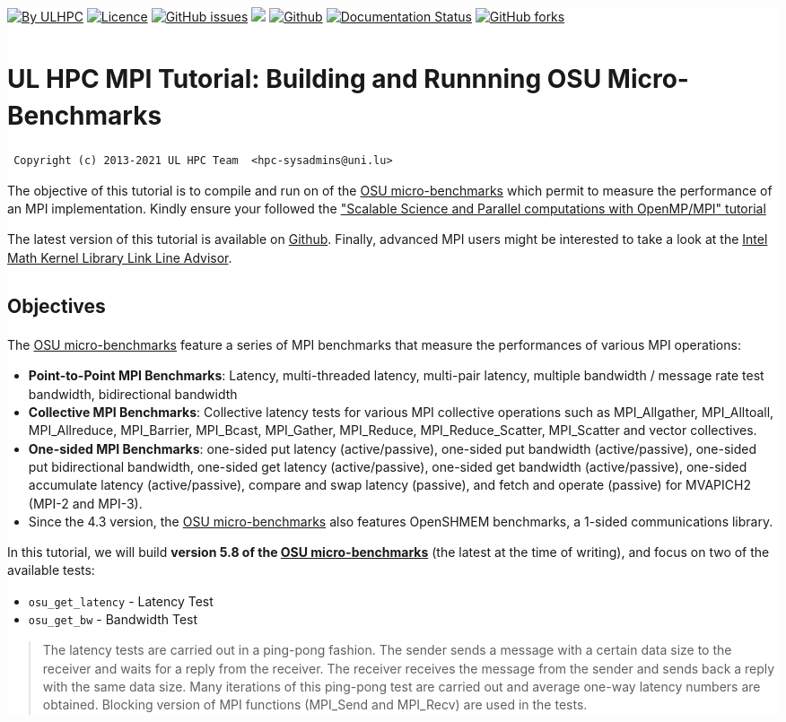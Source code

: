 [![By ULHPC](https://img.shields.io/badge/by-ULHPC-blue.svg)](https://hpc.uni.lu) [![Licence](https://img.shields.io/badge/license-GPL--3.0-blue.svg)](http://www.gnu.org/licenses/gpl-3.0.html) [![GitHub issues](https://img.shields.io/github/issues/ULHPC/tutorials.svg)](https://github.com/ULHPC/tutorials/issues/) [![](https://img.shields.io/badge/slides-PDF-red.svg)](https://github.com/ULHPC/tutorials/raw/devel/parallel/basics/slides.pdf) [![Github](https://img.shields.io/badge/sources-github-green.svg)](https://github.com/ULHPC/tutorials/tree/devel/parallel/mpi/OSU_MicroBenchmarks) [![Documentation Status](http://readthedocs.org/projects/ulhpc-tutorials/badge/?version=latest)](http://ulhpc-tutorials.readthedocs.io/en/latest/parallel/mpi/OSU_MicroBenchmarks/) [![GitHub forks](https://img.shields.io/github/stars/ULHPC/tutorials.svg?style=social&label=Star)](https://github.com/ULHPC/tutorials)

# UL HPC MPI Tutorial: Building and Runnning OSU Micro-Benchmarks

     Copyright (c) 2013-2021 UL HPC Team  <hpc-sysadmins@uni.lu>

The objective of this tutorial is to compile and run on of the [OSU micro-benchmarks](http://mvapich.cse.ohio-state.edu/benchmarks/) which permit to measure the performance of an MPI implementation.
Kindly ensure your followed the ["Scalable Science and Parallel computations with OpenMP/MPI" tutorial](../../basics/)

The latest version of this tutorial is available on [Github](https://github.com/ULHPC/tutorials/tree/devel/parallel/mpi/OSU_MicroBenchmarks).
Finally, advanced MPI users might be interested to take a look at the [Intel Math Kernel Library Link Line Advisor](https://software.intel.com/en-us/articles/intel-mkl-link-line-advisor).

## Objectives

The [OSU micro-benchmarks](http://mvapich.cse.ohio-state.edu/benchmarks/) feature a series of MPI benchmarks that measure the performances of various MPI operations:

* __Point-to-Point MPI Benchmarks__: Latency, multi-threaded latency, multi-pair latency, multiple bandwidth / message rate test bandwidth, bidirectional bandwidth
* __Collective MPI Benchmarks__: Collective latency tests for various MPI collective operations such as MPI_Allgather, MPI_Alltoall, MPI_Allreduce, MPI_Barrier, MPI_Bcast, MPI_Gather, MPI_Reduce, MPI_Reduce_Scatter, MPI_Scatter and vector collectives.
* __One-sided MPI Benchmarks__: one-sided put latency (active/passive), one-sided put bandwidth (active/passive), one-sided put bidirectional bandwidth, one-sided get latency (active/passive), one-sided get bandwidth (active/passive), one-sided accumulate latency (active/passive), compare and swap latency (passive), and fetch and operate (passive) for MVAPICH2 (MPI-2 and MPI-3).
* Since the 4.3 version, the [OSU micro-benchmarks](http://mvapich.cse.ohio-state.edu/benchmarks/) also features OpenSHMEM benchmarks, a 1-sided communications library.

In this tutorial, we will build **version 5.8 of the [OSU micro-benchmarks](http://mvapich.cse.ohio-state.edu/benchmarks/)** (the latest at the time of writing), and focus on two of the available tests:

* `osu_get_latency` - Latency Test
* `osu_get_bw` - Bandwidth Test

> The latency tests are carried out in a ping-pong fashion. The sender sends a message with a certain data size to the receiver and waits for a reply from the receiver. The receiver receives the message from the sender and sends back a reply with the same data size. Many iterations of this ping-pong test are carried out and average one-way latency numbers are obtained. Blocking version of MPI functions (MPI_Send and MPI_Recv) are used in the tests.
